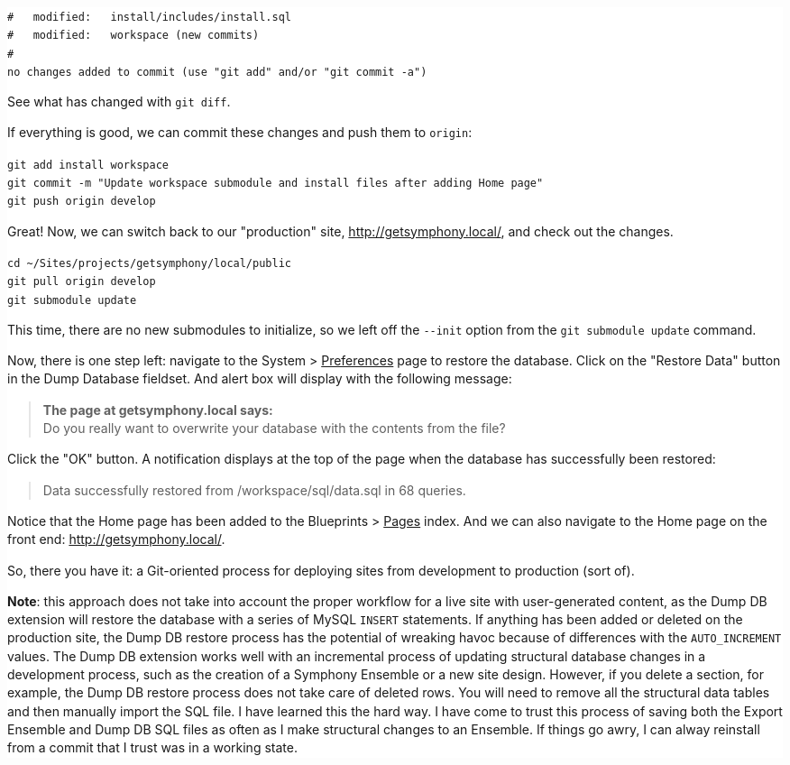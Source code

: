 	#	modified:   install/includes/install.sql
	#	modified:   workspace (new commits)
	#
	no changes added to commit (use "git add" and/or "git commit -a")

See what has changed with `git diff`.

If everything is good, we can commit these changes and push them to `origin`:

	git add install workspace
	git commit -m "Update workspace submodule and install files after adding Home page"
	git push origin develop

Great! Now, we can switch back to our "production" site, <http://getsymphony.local/>, and check out the changes.

	cd ~/Sites/projects/getsymphony/local/public
	git pull origin develop
	git submodule update

This time, there are no new submodules to initialize, so we left off the `--init` option from the `git submodule update` command.

Now, there is one step left: navigate to the System > [Preferences](http://getsymphony.local/symphony/system/preferences/) page to restore the database. Click on the "Restore Data" button in the Dump Database fieldset. And alert box will display with the following message:

> **The page at getsymphony.local says:**  
> Do you really want to overwrite your database with the contents from the file?

Click the "OK" button. A notification displays at the top of the page when the database has successfully been restored:

> Data successfully restored from /workspace/sql/data.sql in 68 queries.

Notice that the Home page has been added to the Blueprints > [Pages](http://getsymphony.local/symphony/blueprints/pages/) index. And we can also navigate to the Home page on the front end: <http://getsymphony.local/>.

So, there you have it: a Git-oriented process for deploying sites from development to production (sort of).

**Note**: this approach does not take into account the proper workflow for a live site with user-generated content, as the Dump DB extension will restore the database with a series of MySQL `INSERT` statements. If anything has been added or deleted on the production site, the Dump DB restore process has the potential of wreaking havoc because of differences with the `AUTO_INCREMENT` values. The Dump DB extension works well with an incremental process of updating structural database changes in a development process, such as the creation of a Symphony Ensemble or a new site design. However, if you delete a section, for example, the Dump DB restore process does not take care of deleted rows. You will need to remove all the structural data tables and then manually import the SQL file. I have learned this the hard way. I have come to trust this process of saving both the Export Ensemble and Dump DB SQL files as often as I make structural changes to an Ensemble. If things go awry, I can alway reinstall from a commit that I trust was in a working state.
